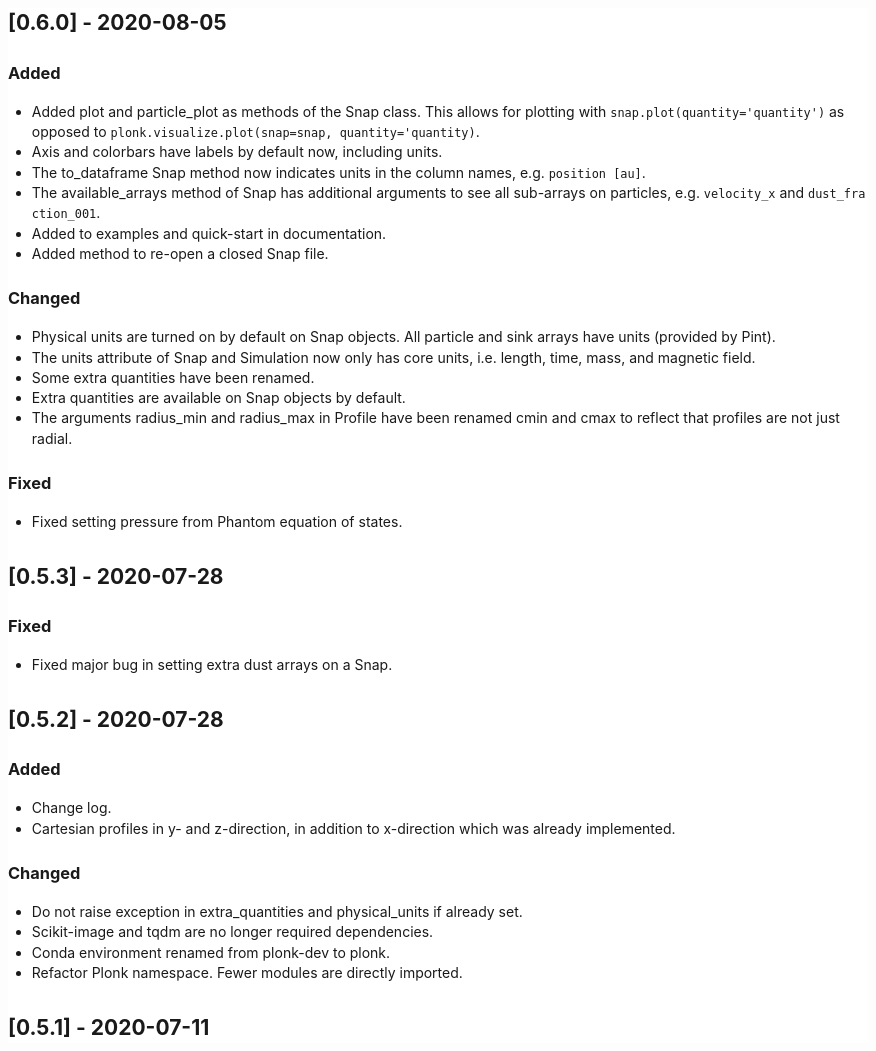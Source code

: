 ## [0.6.0] - 2020-08-05

### Added

- Added plot and particle_plot as methods of the Snap class. This allows for plotting with `snap.plot(quantity='quantity')` as opposed to `plonk.visualize.plot(snap=snap, quantity='quantity)`.
- Axis and colorbars have labels by default now, including units.
- The to_dataframe Snap method now indicates units in the column names, e.g. `position [au]`.
- The available_arrays method of Snap has additional arguments to see all sub-arrays on particles, e.g. `velocity_x` and `dust_fraction_001`.
- Added to examples and quick-start in documentation.
- Added method to re-open a closed Snap file.

### Changed

- Physical units are turned on by default on Snap objects. All particle and sink arrays have units (provided by Pint).
- The units attribute of Snap and Simulation now only has core units, i.e. length, time, mass, and magnetic field.
- Some extra quantities have been renamed.
- Extra quantities are available on Snap objects by default.
- The arguments radius_min and radius_max in Profile have been renamed cmin and cmax to reflect that profiles are not just radial.

### Fixed

- Fixed setting pressure from Phantom equation of states.

## [0.5.3] - 2020-07-28

### Fixed

- Fixed major bug in setting extra dust arrays on a Snap.

## [0.5.2] - 2020-07-28

### Added

- Change log.
- Cartesian profiles in y- and z-direction, in addition to x-direction which was already implemented.

### Changed

- Do not raise exception in extra_quantities and physical_units if already set.
- Scikit-image and tqdm are no longer required dependencies.
- Conda environment renamed from plonk-dev to plonk.
- Refactor Plonk namespace. Fewer modules are directly imported.

## [0.5.1] - 2020-07-11
